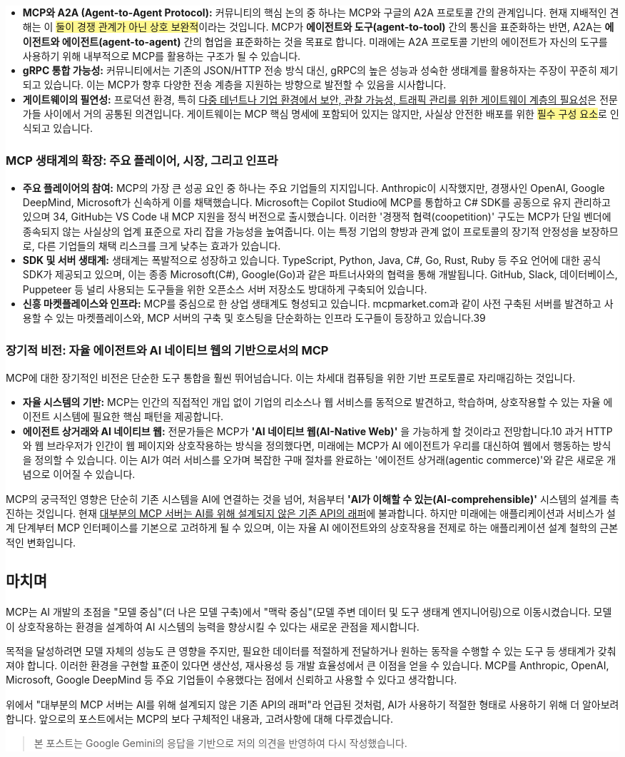 - **MCP와 A2A (Agent-to-Agent Protocol):** 커뮤니티의 핵심 논의 중 하나는 MCP와 구글의 A2A 프로토콜 간의 관계입니다. 현재 지배적인 견해는 이 <span style="background:#fff88f">둘이 경쟁 관계가 아닌 상호 보완적</span>이라는 것입니다. MCP가 **에이전트와 도구(agent-to-tool)** 간의 통신을 표준화하는 반면, A2A는 **에이전트와 에이전트(agent-to-agent)** 간의 협업을 표준화하는 것을 목표로 합니다. 미래에는 A2A 프로토콜 기반의 에이전트가 자신의 도구를 사용하기 위해 내부적으로 MCP를 활용하는 구조가 될 수 있습니다.
- **gRPC 통합 가능성:** 커뮤니티에서는 기존의 JSON/HTTP 전송 방식 대신, gRPC의 높은 성능과 성숙한 생태계를 활용하자는 주장이 꾸준히 제기되고 있습니다. 이는 MCP가 향후 다양한 전송 계층을 지원하는 방향으로 발전할 수 있음을 시사합니다.
- **게이트웨이의 필연성:** 프로덕션 환경, 특히 <u>다중 테넌트나 기업 환경에서 보안, 관찰 가능성, 트래픽 관리를 위한 게이트웨이 계층의 필요성</u>은 전문가들 사이에서 거의 공통된 의견입니다. 게이트웨이는 MCP 핵심 명세에 포함되어 있지는 않지만, 사실상 안전한 배포를 위한 <span style="background:#fff88f">필수 구성 요소</span>로 인식되고 있습니다.

### MCP 생태계의 확장: 주요 플레이어, 시장, 그리고 인프라

- **주요 플레이어의 참여:** MCP의 가장 큰 성공 요인 중 하나는 주요 기업들의 지지입니다. Anthropic이 시작했지만, 경쟁사인 OpenAI, Google DeepMind, Microsoft가 신속하게 이를 채택했습니다. Microsoft는 Copilot Studio에 MCP를 통합하고 C# SDK를 공동으로 유지 관리하고 있으며 34, GitHub는 VS Code 내 MCP 지원을 정식 버전으로 출시했습니다. 이러한 '경쟁적 협력(coopetition)' 구도는 MCP가 단일 벤더에 종속되지 않는 사실상의 업계 표준으로 자리 잡을 가능성을 높여줍니다. 이는 특정 기업의 향방과 관계 없이 프로토콜의 장기적 안정성을 보장하므로, 다른 기업들의 채택 리스크를 크게 낮추는 효과가 있습니다.
- **SDK 및 서버 생태계:** 생태계는 폭발적으로 성장하고 있습니다. TypeScript, Python, Java, C#, Go, Rust, Ruby 등 주요 언어에 대한 공식 SDK가 제공되고 있으며, 이는 종종 Microsoft(C#), Google(Go)과 같은 파트너사와의 협력을 통해 개발됩니다. GitHub, Slack, 데이터베이스, Puppeteer 등 널리 사용되는 도구들을 위한 오픈소스 서버 저장소도 방대하게 구축되어 있습니다.
- **신흥 마켓플레이스와 인프라:** MCP를 중심으로 한 상업 생태계도 형성되고 있습니다. mcpmarket.com과 같이 사전 구축된 서버를 발견하고 사용할 수 있는 마켓플레이스와, MCP 서버의 구축 및 호스팅을 단순화하는 인프라 도구들이 등장하고 있습니다.39

### 장기적 비전: 자율 에이전트와 AI 네이티브 웹의 기반으로서의 MCP

MCP에 대한 장기적인 비전은 단순한 도구 통합을 훨씬 뛰어넘습니다. 이는 차세대 컴퓨팅을 위한 기반 프로토콜로 자리매김하는 것입니다.

- **자율 시스템의 기반:** MCP는 인간의 직접적인 개입 없이 기업의 리소스나 웹 서비스를 동적으로 발견하고, 학습하며, 상호작용할 수 있는 자율 에이전트 시스템에 필요한 핵심 패턴을 제공합니다.
- **에이전트 상거래와 AI 네이티브 웹:** 전문가들은 MCP가 **'AI 네이티브 웹(AI-Native Web)'** 을 가능하게 할 것이라고 전망합니다.10 과거 HTTP와 웹 브라우저가 인간이 웹 페이지와 상호작용하는 방식을 정의했다면, 미래에는 MCP가 AI 에이전트가 우리를 대신하여 웹에서 행동하는 방식을 정의할 수 있습니다. 이는 AI가 여러 서비스를 오가며 복잡한 구매 절차를 완료하는 '에이전트 상거래(agentic commerce)'와 같은 새로운 개념으로 이어질 수 있습니다.

MCP의 궁극적인 영향은 단순히 기존 시스템을 AI에 연결하는 것을 넘어, 처음부터 **'AI가 이해할 수 있는(AI-comprehensible)'** 시스템의 설계를 촉진하는 것입니다. 현재 <u>대부분의 MCP 서버는 AI를 위해 설계되지 않은 기존 API의 래퍼</u>에 불과합니다. 하지만 미래에는 애플리케이션과 서비스가 설계 단계부터 MCP 인터페이스를 기본으로 고려하게 될 수 있으며, 이는 자율 AI 에이전트와의 상호작용을 전제로 하는 애플리케이션 설계 철학의 근본적인 변화입니다.

## 마치며

MCP는 AI 개발의 초점을 "모델 중심"(더 나은 모델 구축)에서 "맥락 중심"(모델 주변 데이터 및 도구 생태계 엔지니어링)으로 이동시켰습니다. 모델이 상호작용하는 환경을 설계하여 AI 시스템의 능력을 향상시킬 수 있다는 새로운 관점을 제시합니다.

목적을 달성하려면 모델 자체의 성능도 큰 영향을 주지만, 필요한 데이터를 적절하게 전달하거나 원하는 동작을 수행할 수 있는 도구 등 생태계가 갖춰져야 합니다. 이러한 환경을 구현할 표준이 있다면 생산성, 재사용성 등 개발 효율성에서 큰 이점을 얻을 수 있습니다. MCP를 Anthropic, OpenAI, Microsoft, Google DeepMind 등 주요 기업들이 수용했다는 점에서 신뢰하고 사용할 수 있다고 생각합니다.

위에서 "대부분의 MCP 서버는 AI를 위해 설계되지 않은 기존 API의 래퍼"라 언급된 것처럼, AI가 사용하기 적절한 형태로 사용하기 위해 더 알아보려 합니다. 앞으로의 포스트에서는 MCP의 보다 구체적인 내용과, 고려사항에 대해 다루겠습니다.

> 본 포스트는 Google Gemini의 응답을 기반으로 저의 의견을 반영하여 다시 작성했습니다.